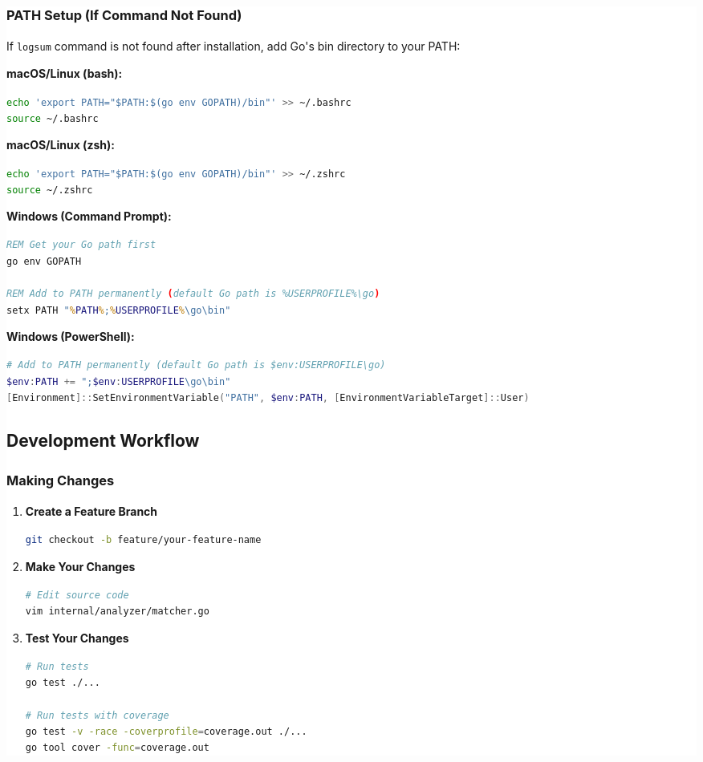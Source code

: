 ### PATH Setup (If Command Not Found)

If `logsum` command is not found after installation, add Go's bin directory to your PATH:

**macOS/Linux (bash):**
```bash
echo 'export PATH="$PATH:$(go env GOPATH)/bin"' >> ~/.bashrc
source ~/.bashrc
```

**macOS/Linux (zsh):**
```bash
echo 'export PATH="$PATH:$(go env GOPATH)/bin"' >> ~/.zshrc
source ~/.zshrc
```

**Windows (Command Prompt):**
```cmd
REM Get your Go path first
go env GOPATH

REM Add to PATH permanently (default Go path is %USERPROFILE%\go)
setx PATH "%PATH%;%USERPROFILE%\go\bin"
```

**Windows (PowerShell):**
```powershell
# Add to PATH permanently (default Go path is $env:USERPROFILE\go)
$env:PATH += ";$env:USERPROFILE\go\bin"
[Environment]::SetEnvironmentVariable("PATH", $env:PATH, [EnvironmentVariableTarget]::User)
```

## Development Workflow

### Making Changes

1. **Create a Feature Branch**
   ```bash
   git checkout -b feature/your-feature-name
   ```

2. **Make Your Changes**
   ```bash
   # Edit source code
   vim internal/analyzer/matcher.go
   ```

3. **Test Your Changes**
   ```bash
   # Run tests
   go test ./...
   
   # Run tests with coverage
   go test -v -race -coverprofile=coverage.out ./...
   go tool cover -func=coverage.out
   ```

